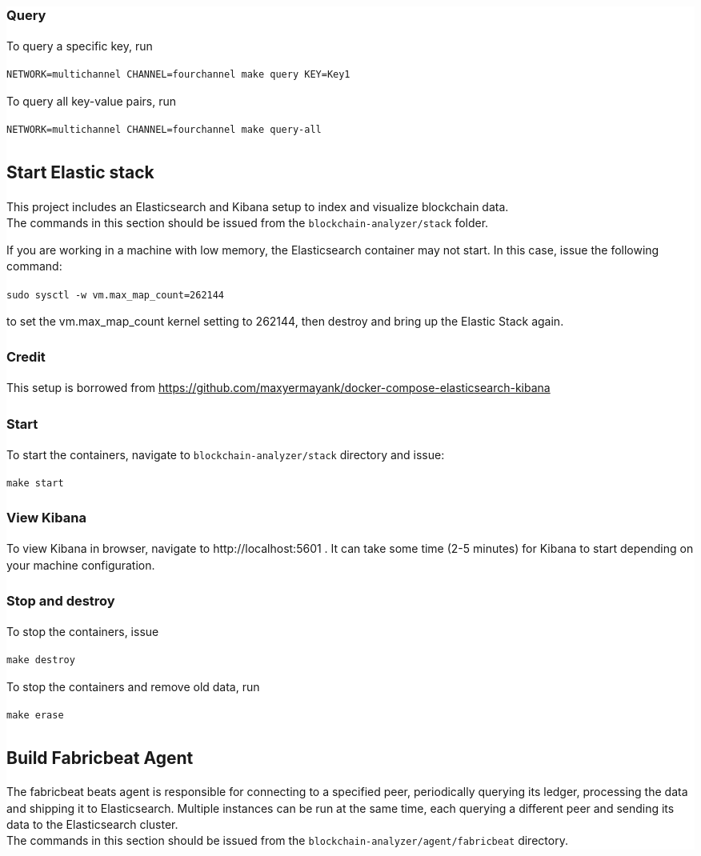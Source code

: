 ### Query
To query a specific key, run
```
NETWORK=multichannel CHANNEL=fourchannel make query KEY=Key1
```
To query all key-value pairs, run
```
NETWORK=multichannel CHANNEL=fourchannel make query-all
```


## Start Elastic stack

This project includes an Elasticsearch and Kibana setup to index and visualize blockchain data.  
The commands in this section should be issued from the `blockchain-analyzer/stack` folder.

If you are working in a machine with low memory, the Elasticsearch container may not start. In this case, issue the following command:
```
sudo sysctl -w vm.max_map_count=262144
```
to set the vm.max_map_count kernel setting to 262144, then destroy and bring up the Elastic Stack again.

### Credit
This setup is borrowed from
https://github.com/maxyermayank/docker-compose-elasticsearch-kibana

### Start
To start the containers, navigate to `blockchain-analyzer/stack` directory and issue:
```
make start
```

### View Kibana
To view Kibana in browser, navigate to http://localhost:5601 . It can take some time (2-5 minutes) for Kibana to start depending on your machine configuration.

### Stop and destroy
To stop the containers, issue
```
make destroy
```
To stop the containers and remove old data, run
```
make erase
```


## Build Fabricbeat Agent

The fabricbeat beats agent is responsible for connecting to a specified peer, periodically querying its ledger, processing the data and shipping it to Elasticsearch. Multiple instances can be run at the same time, each querying a different peer and sending its data to the Elasticsearch cluster.  
The commands in this section should be issued from the `blockchain-analyzer/agent/fabricbeat` directory.
